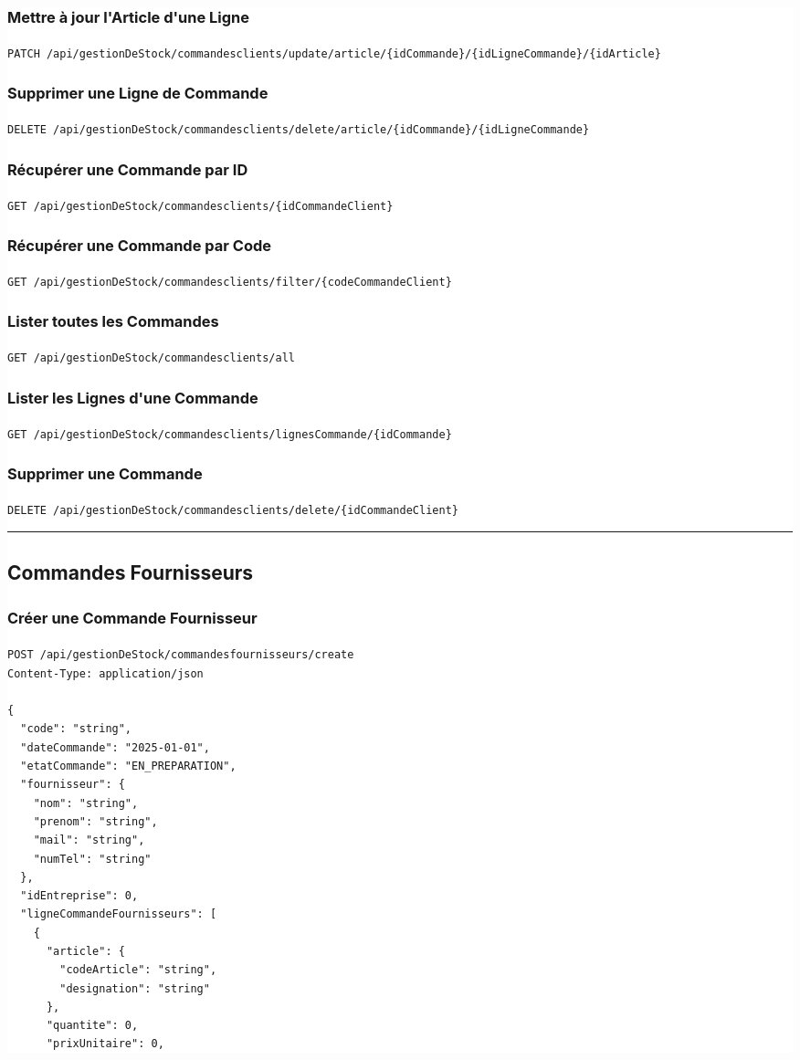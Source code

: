 ### Mettre à jour l'Article d'une Ligne
```http
PATCH /api/gestionDeStock/commandesclients/update/article/{idCommande}/{idLigneCommande}/{idArticle}
```

### Supprimer une Ligne de Commande
```http
DELETE /api/gestionDeStock/commandesclients/delete/article/{idCommande}/{idLigneCommande}
```

### Récupérer une Commande par ID
```http
GET /api/gestionDeStock/commandesclients/{idCommandeClient}
```

### Récupérer une Commande par Code
```http
GET /api/gestionDeStock/commandesclients/filter/{codeCommandeClient}
```

### Lister toutes les Commandes
```http
GET /api/gestionDeStock/commandesclients/all
```

### Lister les Lignes d'une Commande
```http
GET /api/gestionDeStock/commandesclients/lignesCommande/{idCommande}
```

### Supprimer une Commande
```http
DELETE /api/gestionDeStock/commandesclients/delete/{idCommandeClient}
```

---

## Commandes Fournisseurs

### Créer une Commande Fournisseur
```http
POST /api/gestionDeStock/commandesfournisseurs/create
Content-Type: application/json

{
  "code": "string",
  "dateCommande": "2025-01-01",
  "etatCommande": "EN_PREPARATION",
  "fournisseur": {
    "nom": "string",
    "prenom": "string",
    "mail": "string",
    "numTel": "string"
  },
  "idEntreprise": 0,
  "ligneCommandeFournisseurs": [
    {
      "article": {
        "codeArticle": "string",
        "designation": "string"
      },
      "quantite": 0,
      "prixUnitaire": 0,
```